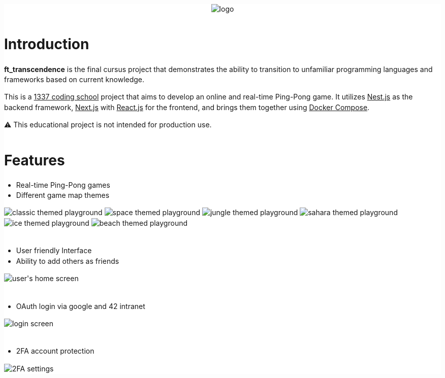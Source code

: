 <p align="center">
  <img title="logo" src="https://github.com/recursive-beast/ft_transcendence/assets/41545690/a21522b7-efc9-4acc-b5ee-c4eb17d0c507" height="200px">
</p>

# Introduction
**ft_transcendence** is the final cursus project that demonstrates the ability to transition to unfamiliar programming languages and frameworks based on current knowledge.

This is a [1337 coding school](https://1337.ma/en/) project that aims to develop an online and real-time Ping-Pong game.
It utilizes [Nest.js](https://nestjs.com/) as the backend framework, [Next.js](https://nextjs.org/) with [React.js](https://react.dev/) for the frontend, and brings them together using [Docker Compose](https://docs.docker.com/compose/).

:warning: This educational project is not intended for production use.

# Features

- Real-time Ping-Pong games
- Different game map themes

<img title="classic themed playground" width="32%" src="https://github.com/recursive-beast/ft_transcendence/assets/41545690/3151d3bb-d9f4-4b46-b2bf-ac90ea1ae43f">
<img title="space themed playground" width="32%" src="https://github.com/recursive-beast/ft_transcendence/assets/41545690/8c7fa8f4-9670-45f5-8c13-96ea95164a25">
<img title="jungle themed playground" width="32%" src="https://github.com/recursive-beast/ft_transcendence/assets/41545690/f09a49e4-758b-4f75-8436-193efb382958">
<img title="sahara themed playground" width="32%" src="https://github.com/recursive-beast/ft_transcendence/assets/41545690/e5a4c082-35a4-4735-8263-7a6def42fdb4">
<img title="ice themed playground" width="32%" src="https://github.com/recursive-beast/ft_transcendence/assets/41545690/e067a455-5689-4518-a237-696200416b2c">
<img title="beach themed playground" width="32%" src="https://github.com/recursive-beast/ft_transcendence/assets/41545690/ab71541d-71db-435b-b905-fd1ffa33b500">

<br />
<br />

- User friendly Interface
- Ability to add others as friends

<img title="user's home screen" src="https://github.com/recursive-beast/ft_transcendence/assets/41545690/38ab3c0c-8563-4242-adc3-191fe7563e5d">

<br />
<br />

- OAuth login via google and 42 intranet

<img title="login screen" src="https://github.com/recursive-beast/ft_transcendence/assets/41545690/e647cd16-8fca-44cc-b9d4-9fa719e8d638">

<br />
<br />

- 2FA account protection

<img title="2FA settings" src="https://github.com/recursive-beast/ft_transcendence/assets/41545690/71f03632-416c-4d3a-bb80-57d7bc0a246f">
